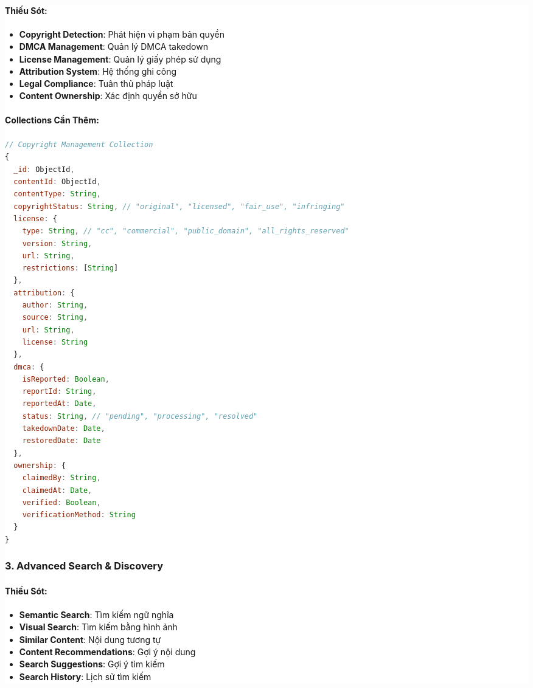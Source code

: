 #### **Thiếu Sót:**
- **Copyright Detection**: Phát hiện vi phạm bản quyền
- **DMCA Management**: Quản lý DMCA takedown
- **License Management**: Quản lý giấy phép sử dụng
- **Attribution System**: Hệ thống ghi công
- **Legal Compliance**: Tuân thủ pháp luật
- **Content Ownership**: Xác định quyền sở hữu

#### **Collections Cần Thêm:**
```javascript
// Copyright Management Collection
{
  _id: ObjectId,
  contentId: ObjectId,
  contentType: String,
  copyrightStatus: String, // "original", "licensed", "fair_use", "infringing"
  license: {
    type: String, // "cc", "commercial", "public_domain", "all_rights_reserved"
    version: String,
    url: String,
    restrictions: [String]
  },
  attribution: {
    author: String,
    source: String,
    url: String,
    license: String
  },
  dmca: {
    isReported: Boolean,
    reportId: String,
    reportedAt: Date,
    status: String, // "pending", "processing", "resolved"
    takedownDate: Date,
    restoredDate: Date
  },
  ownership: {
    claimedBy: String,
    claimedAt: Date,
    verified: Boolean,
    verificationMethod: String
  }
}
```

### 3. **Advanced Search & Discovery**

#### **Thiếu Sót:**
- **Semantic Search**: Tìm kiếm ngữ nghĩa
- **Visual Search**: Tìm kiếm bằng hình ảnh
- **Similar Content**: Nội dung tương tự
- **Content Recommendations**: Gợi ý nội dung
- **Search Suggestions**: Gợi ý tìm kiếm
- **Search History**: Lịch sử tìm kiếm
